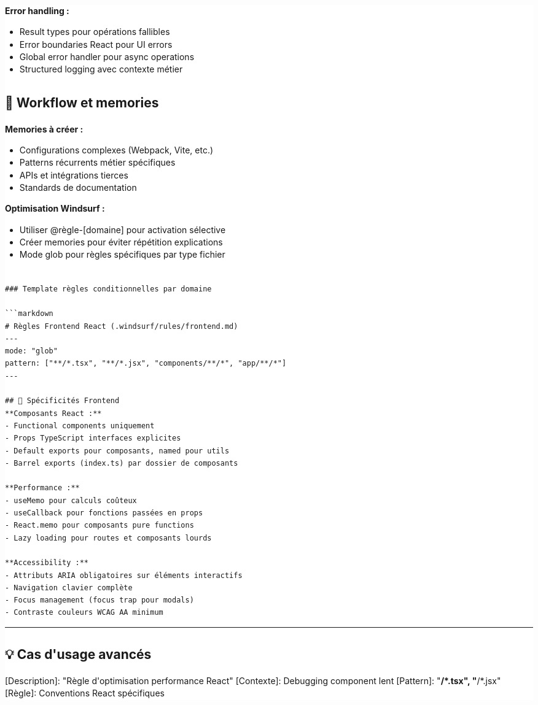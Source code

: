 **Error handling :**
- Result types pour opérations fallibles
- Error boundaries React pour UI errors
- Global error handler pour async operations
- Structured logging avec contexte métier

## 🔧 Workflow et memories
**Memories à créer :**
- Configurations complexes (Webpack, Vite, etc.)
- Patterns récurrents métier spécifiques
- APIs et intégrations tierces
- Standards de documentation

**Optimisation Windsurf :**
- Utiliser @règle-[domaine] pour activation sélective
- Créer memories pour éviter répétition explications
- Mode glob pour règles spécifiques par type fichier
```

### Template règles conditionnelles par domaine

```markdown
# Règles Frontend React (.windsurf/rules/frontend.md)
---
mode: "glob"
pattern: ["**/*.tsx", "**/*.jsx", "components/**/*", "app/**/*"]
---

## 🎨 Spécificités Frontend
**Composants React :**
- Functional components uniquement
- Props TypeScript interfaces explicites  
- Default exports pour composants, named pour utils
- Barrel exports (index.ts) par dossier de composants

**Performance :**
- useMemo pour calculs coûteux
- useCallback pour fonctions passées en props
- React.memo pour composants pure functions
- Lazy loading pour routes et composants lourds

**Accessibility :**
- Attributs ARIA obligatoires sur éléments interactifs
- Navigation clavier complète
- Focus management (focus trap pour modals)
- Contraste couleurs WCAG AA minimum
```

---

## 💡 Cas d'usage avancés


[Description]: "Règle d'optimisation performance React"
[Contexte]: Debugging component lent
[Pattern]: "**/*.tsx", "**/*.jsx"
[Règle]: Conventions React spécifiques